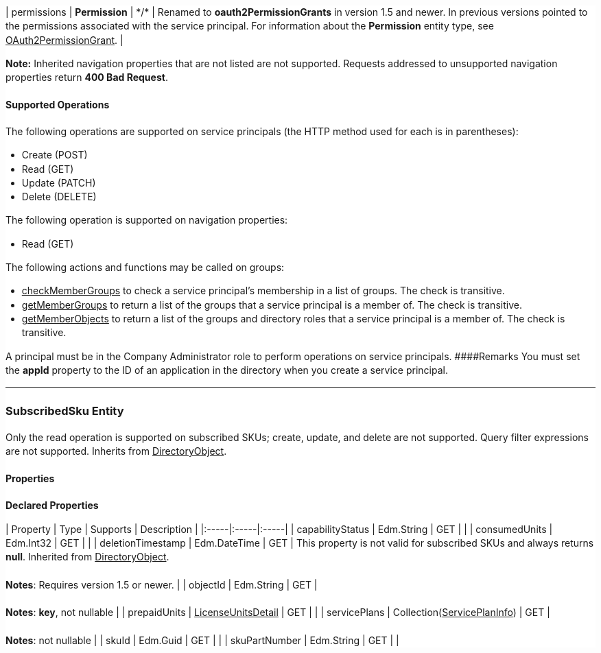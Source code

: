 | permissions | **Permission** | \*/\* | Renamed to **oauth2PermissionGrants** in version 1.5 and newer. In previous versions pointed to the permissions associated with the service principal. For information about the **Permission** entity type, see [OAuth2PermissionGrant]. |

**Note:** Inherited navigation properties that are not listed are not supported. Requests addressed to unsupported navigation properties return **400 Bad Request**. 

#### Supported Operations
The following operations are supported on service principals (the HTTP method used for each is in parentheses): 

- Create (POST)
- Read (GET)
- Update (PATCH)
- Delete (DELETE)

The following operation is supported on navigation properties:

- Read (GET)

The following actions and functions may be called on groups:

- [checkMemberGroups] to check a service principal’s membership in a list of groups. The check is transitive.
- [getMemberGroups] to return a list of the groups that a service principal is a member of. The check is transitive.
- [getMemberObjects] to return a list of the groups and directory roles that a service principal is a member of. The check is transitive.

A principal must be in the Company Administrator role to perform operations on service principals. 
####Remarks
You must set the **appId** property to the ID of an application in the directory when you create a service principal.

---

### SubscribedSku Entity <a id="SubscribedSkuEntity"> </a>
Only the read operation is supported on subscribed SKUs; create, update, and delete are not supported. Query filter expressions are not supported. Inherits from [DirectoryObject].
#### Properties
**Declared Properties**

| Property | Type | Supports | Description |
|:-----|:-----|:-----|
| capabilityStatus | Edm.String | GET |  |
| consumedUnits | Edm.Int32 | GET |  |
| deletionTimestamp | Edm.DateTime | GET | This property is not valid for subscribed SKUs and always returns **null**. Inherited from [DirectoryObject].<br/><br/> **Notes**: Requires version 1.5 or newer.  |
| objectId | Edm.String | GET | <br/><br/> **Notes**: **key**, not nullable  |
| prepaidUnits |  [LicenseUnitsDetail]  | GET |  |
| servicePlans | Collection([ServicePlanInfo]) | GET | <br/><br/> **Notes**: not nullable  |
| skuId | Edm.Guid | GET |  |
| skuPartNumber | Edm.String | GET |  |


[Application]: #ApplicationEntity
[AppRoleAssignment]: #AppRoleAssignmentEntity
[Contact]: #ContactEntity
[Contract]: #ContractEntity
[Device]: #DeviceEntity
[DirectoryLinkChange]: #DirectoryLinkChangeEntity
[DirectoryObject]: #DirectoryObjectEntity
[DirectoryRole]: #DirectoryRoleEntity
[DirectoryRoleTemplate]: #DirectoryRoleTemplateEntity
[Domain]: #DomainEntity
[DomainDnsRecord]: #DomainDnsRecordEntity
[DomainDnsCnameRecord]: #DomainDnsCnameRecordEntity
[DomainDnsMxRecord]: #DomainDnsMxRecordEntity
[DomainDnsSrvRecord]: #DomainDnsSrvRecordEntity
[DomainDnsTxtRecord]: #DomainDnsTxtRecordEntity
[DomainDnsUnavailableRecord]: #DomainDnsUnavailableRecordEntity
[ExtensionProperty]: #ExtensionPropertyEntity
[Group]: #GroupEntity
[OAuth2PermissionGrant]: #OAuth2PermissionGrantEntity
[ServicePrincipal]: #ServicePrincipalEntity
[SubscribedSku]: #SubscribedSkuEntity
[TenantDetail]: #TenantDetailEntity
[User]: #UserEntity
[AlternativeSecurityId]: #AlternativeSecurityIdType
[AppRole]: #AppRoleType
[AssignedLicense]: #AssignedLicenseType
[AssignedPlan]: #AssignedPlanType
[KeyCredential]: #KeyCredentialType
[LicenseUnitsDetail]: #LicenseUnitsDetailType
[OAuth2Permission]: #OAuth2PermissionType
[PasswordCredential]: #PasswordCredentialType
[PasswordProfile]: #PasswordProfileType
[ProvisionedPlan]: #ProvisionedPlanType
[ProvisioningError]: #ProvisioningErrorType
[RequiredResourceAccess]: #RequiredResourceAccessType
[ResourceAccess]: #ResourceAccessType
[ServicePlanInfo]: #ServicePlanInfoType
[ServicePrincipalAuthenticationPolicy]: #ServicePrincipalAuthenticationPolicyType
[SignInName]: #SignInNameType
[VerifiedDomain]: #VerifiedDomainType
[assignLicense]: ./functions-and-actions.md#assignLicense
[checkMemberGroups]: ./functions-and-actions.md#checkMemberGroups
[getAvailableExtensionProperties]: ./functions-and-actions.md#getAvailableExtensionProperties
[getMemberGroups]: ./functions-and-actions.md#getMemberGroups
[getMemberObjects]: ./functions-and-actions.md#getMemberObjects
[getObjectsByObjectIds]: ./functions-and-actions.md#getObjectsByObjectIds
[isMemberOf]: ./functions-and-actions.md#isMemberOf
[restore]: ./functions-and-actions.md#restore
[verify]: ./functions-and-actions.md#verify
[Graph API QuickStart on Azure on Azure.com]: https://azure.microsoft.com/documentation/articles/active-directory-graph-api-quickstart/
[Operations Overview]: ../howto/azure-ad-graph-api-operations-overview.md
[Graph API Versioning]: ../howto/azure-ad-graph-api-versioning.md
[Graph API Permission Scopes]: ../howto/azure-ad-graph-api-permission-scopes.md
[Supported Queries, Filters, and Paging Options]: ../howto/azure-ad-graph-api-supported-queries-filters-and-paging-options.md
[Differential Query]: ../howto/azure-ad-graph-api-differential-query.md
[Batch Processing]: ../howto/azure-ad-graph-api-batch-processing.md
[Directory Schema Extensions]: ../howto/azure-ad-graph-api-directory-schema-extensions.md
[Error Codes and Error Handling]: ../howto/azure-ad-graph-api-error-codes-and-error-handling.md
[Azure AD Administrative Units Preview]: ../howto/azure-ad-administrative-units-preview.md
[Azure AD Reports and Events Preview]: ../howto/azure-ad-reports-and-events-preview.md